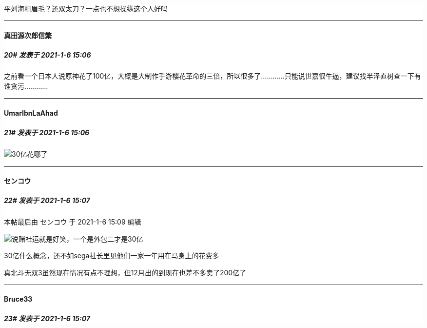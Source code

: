 


平刘海粗眉毛？还双太刀？一点也不想操纵这个人好吗







*****

####  真田源次郎信繁  
##### 20#       发表于 2021-1-6 15:06




之前看一个日本人说原神花了100亿，大概是大制作手游樱花革命的三倍，所以很多了…………只能说世嘉很牛逼，建议找半泽直树查一下有谁贪污…………







*****

####  UmarIbnLaAhad  
##### 21#       发表于 2021-1-6 15:06



<img src="https://static.saraba1st.com/image/smiley/face2017/107.png" referrerpolicy="no-referrer">30亿花哪了







*****

####  センコウ  
##### 22#       发表于 2021-1-6 15:07



 本帖最后由 センコウ 于 2021-1-6 15:09 编辑 

<img src="https://static.saraba1st.com/image/smiley/face2017/037.png" referrerpolicy="no-referrer">说赌社运就是好笑，一个是外包二才是30亿



30亿什么概念，还不如sega社长里见他们一家一年用在马身上的花费多


真北斗无双3虽然现在情况有点不理想，但12月出的到现在也差不多卖了200亿了







*****

####  Bruce33  
##### 23#       发表于 2021-1-6 15:07
